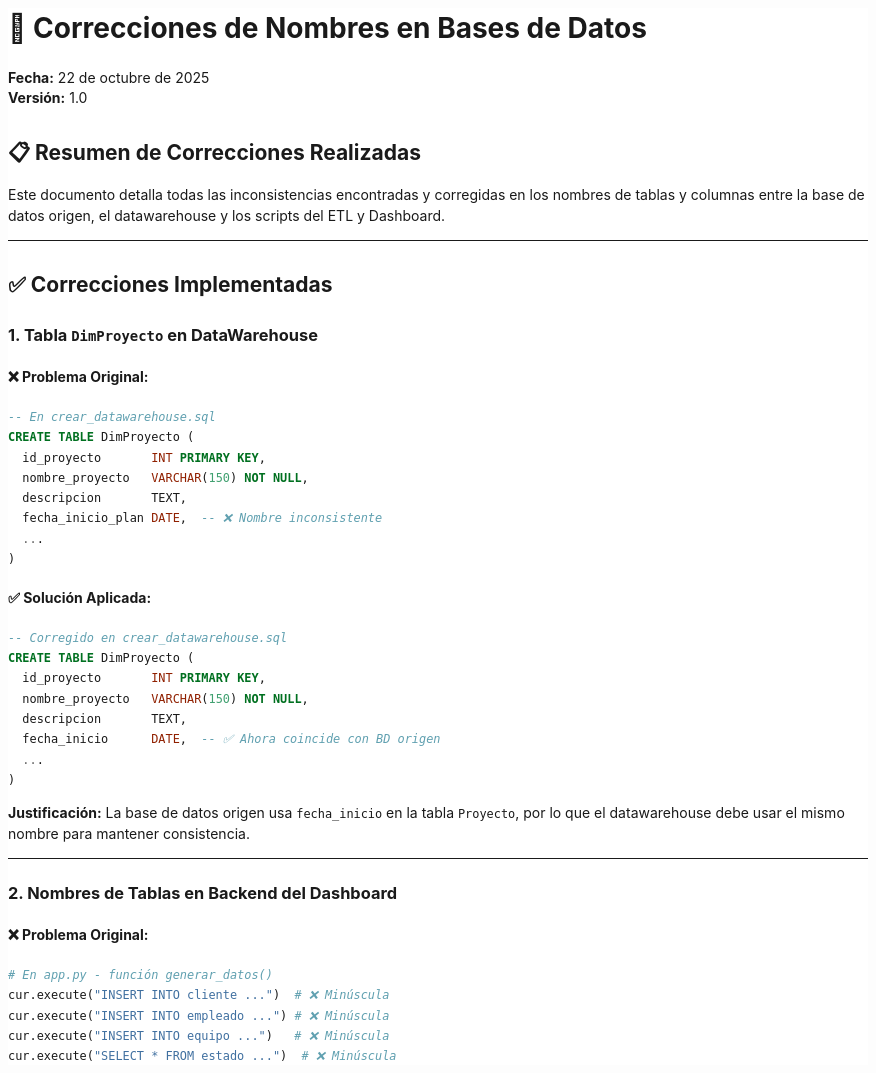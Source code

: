 # 🔧 Correcciones de Nombres en Bases de Datos

**Fecha:** 22 de octubre de 2025  
**Versión:** 1.0

## 📋 Resumen de Correcciones Realizadas

Este documento detalla todas las inconsistencias encontradas y corregidas en los nombres de tablas y columnas entre la base de datos origen, el datawarehouse y los scripts del ETL y Dashboard.

---

## ✅ Correcciones Implementadas

### 1. **Tabla `DimProyecto` en DataWarehouse**

#### ❌ Problema Original:
```sql
-- En crear_datawarehouse.sql
CREATE TABLE DimProyecto (
  id_proyecto       INT PRIMARY KEY,
  nombre_proyecto   VARCHAR(150) NOT NULL,
  descripcion       TEXT,
  fecha_inicio_plan DATE,  -- ❌ Nombre inconsistente
  ...
)
```

#### ✅ Solución Aplicada:
```sql
-- Corregido en crear_datawarehouse.sql
CREATE TABLE DimProyecto (
  id_proyecto       INT PRIMARY KEY,
  nombre_proyecto   VARCHAR(150) NOT NULL,
  descripcion       TEXT,
  fecha_inicio      DATE,  -- ✅ Ahora coincide con BD origen
  ...
)
```

**Justificación:** La base de datos origen usa `fecha_inicio` en la tabla `Proyecto`, por lo que el datawarehouse debe usar el mismo nombre para mantener consistencia.

---

### 2. **Nombres de Tablas en Backend del Dashboard**

#### ❌ Problema Original:
```python
# En app.py - función generar_datos()
cur.execute("INSERT INTO cliente ...")  # ❌ Minúscula
cur.execute("INSERT INTO empleado ...") # ❌ Minúscula
cur.execute("INSERT INTO equipo ...")   # ❌ Minúscula
cur.execute("SELECT * FROM estado ...")  # ❌ Minúscula
```
